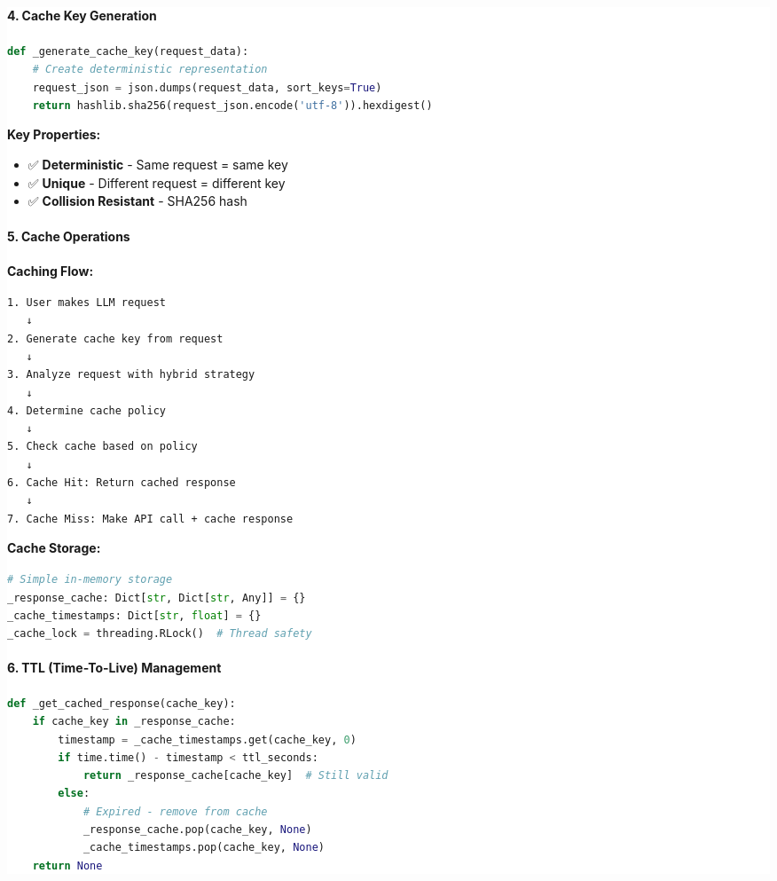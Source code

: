 #### **4. Cache Key Generation**

```python
def _generate_cache_key(request_data):
    # Create deterministic representation
    request_json = json.dumps(request_data, sort_keys=True)
    return hashlib.sha256(request_json.encode('utf-8')).hexdigest()
```

**Key Properties:**
- ✅ **Deterministic** - Same request = same key
- ✅ **Unique** - Different request = different key
- ✅ **Collision Resistant** - SHA256 hash

#### **5. Cache Operations**

**Caching Flow:**
```
1. User makes LLM request
   ↓
2. Generate cache key from request
   ↓
3. Analyze request with hybrid strategy
   ↓
4. Determine cache policy
   ↓
5. Check cache based on policy
   ↓
6. Cache Hit: Return cached response
   ↓
7. Cache Miss: Make API call + cache response
```

**Cache Storage:**
```python
# Simple in-memory storage
_response_cache: Dict[str, Dict[str, Any]] = {}
_cache_timestamps: Dict[str, float] = {}
_cache_lock = threading.RLock()  # Thread safety
```

#### **6. TTL (Time-To-Live) Management**

```python
def _get_cached_response(cache_key):
    if cache_key in _response_cache:
        timestamp = _cache_timestamps.get(cache_key, 0)
        if time.time() - timestamp < ttl_seconds:
            return _response_cache[cache_key]  # Still valid
        else:
            # Expired - remove from cache
            _response_cache.pop(cache_key, None)
            _cache_timestamps.pop(cache_key, None)
    return None
```
